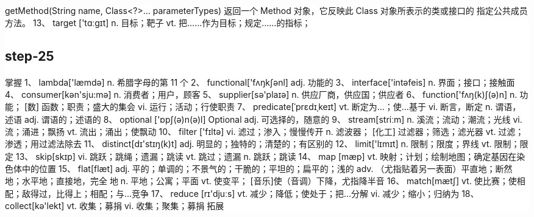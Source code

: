 getMethod(String name, Class<?>... parameterTypes)
返回一个 Method 对象，它反映此 Class 对象所表示的类或接口的
指定公共成员方法。
13、 target ['tɑːgɪt]
n. 目标；靶子
vt. 把……作为目标；规定……的指标；
## step-25
掌握
1、 lambda['læmdə]
n. 希腊字母的第 11 个
2、 functional['fʌŋkʃənl]
adj. 功能的
3、 interface['intəfeis]
n. 界面；接口；接触面
4、 consumer[kən'sju:mə]
n. 消费者；用户，顾客
5、 supplier[sə'plaɪə]
n. 供应厂商，供应国；供应者
6、 function['fʌŋ(k)ʃ(ə)n]
n. 功能； [数] 函数；职责；盛大的集会
vi. 运行；活动；行使职责
7、 predicate[ˈprɛdɪˌkeɪt]
vt. 断定为…；使…基于
vi. 断言，断定
n. 谓语，述语
adj. 谓语的；述语的
8、 optional ['ɒpʃ(ə)n(ə)l] Optional
adj. 可选择的，随意的
9、 stream[striːm]
n. 溪流；流动；潮流；光线
vi. 流；涌进；飘扬
vt. 流出；涌出；使飘动
10、 filter ['fɪltə]
vi. 滤过；渗入；慢慢传开
n. 滤波器； [化工] 过滤器；筛选；滤光器
vt. 过滤；渗透；用过滤法除去
11、 distinct[dɪ'stɪŋ(k)t]
adj. 明显的；独特的；清楚的；有区别的
12、 limit['lɪmɪt]
n. 限制；限度；界线
vt. 限制；限定
13、 skip[skɪp]
vi. 跳跃；跳绳；遗漏；跳读
vt. 跳过；遗漏
n. 跳跃；跳读
14、 map [mæp]
vt. 映射；计划；绘制地图；确定基因在染色体中的位置
15、 flat[flæt]
adj. 平的；单调的；不景气的；干脆的；平坦的；扁平的；浅的
adv. （尤指贴着另一表面）平直地；断然地；水平地；直接地，完全
地
n. 平地；公寓；平面
vt. 使变平； [音乐]使（音调）下降，尤指降半音
16、 match[mætʃ]
vt. 使比赛；使相配；敌得过，比得上；相配；与…竞争
17、 reduce [rɪ'djuːs]
vt. 减少；降低；使处于；把…分解
vi. 减少；缩小；归纳为
18、 collect[kə'lekt]
vt. 收集；募捐
vi. 收集；聚集；募捐
拓展